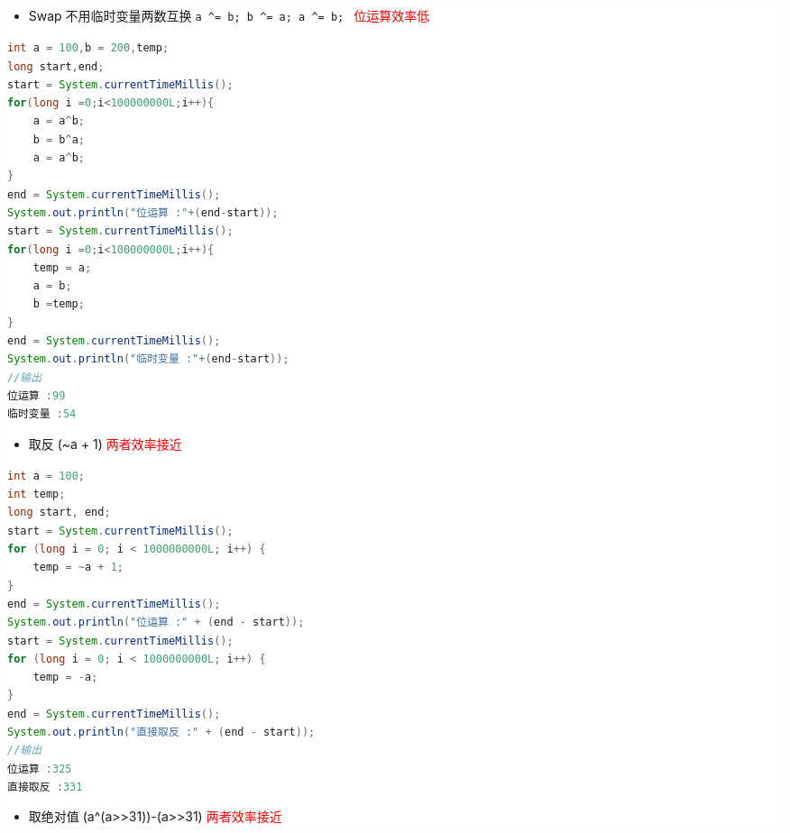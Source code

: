 

- Swap 不用临时变量两数互换  `a ^= b; b ^= a; a ^= b; `  <font color="red">位运算效率低</font> 

```java
int a = 100,b = 200,temp;
long start,end;
start = System.currentTimeMillis();
for(long i =0;i<100000000L;i++){
    a = a^b;
    b = b^a;
    a = a^b;
}
end = System.currentTimeMillis();
System.out.println("位运算 :"+(end-start));
start = System.currentTimeMillis();
for(long i =0;i<100000000L;i++){
    temp = a;
    a = b;
    b =temp;
}
end = System.currentTimeMillis();
System.out.println("临时变量 :"+(end-start));
//输出
位运算 :99
临时变量 :54
```



- 取反 (~a + 1)   <font color="red">两者效率接近</font>

```java
int a = 100;
int temp;
long start, end;
start = System.currentTimeMillis();
for (long i = 0; i < 1000000000L; i++) {
    temp = ~a + 1;
}
end = System.currentTimeMillis();
System.out.println("位运算 :" + (end - start));
start = System.currentTimeMillis();
for (long i = 0; i < 1000000000L; i++) {
    temp = -a;
}
end = System.currentTimeMillis();
System.out.println("直接取反 :" + (end - start));
//输出
位运算 :325
直接取反 :331
```



- 取绝对值  (a^(a>>31))-(a>>31)   <font color="red">两者效率接近</font>
